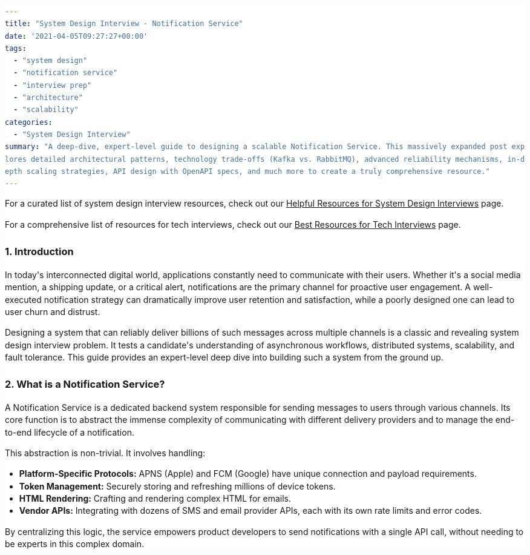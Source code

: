 ```yaml
---
title: "System Design Interview - Notification Service"
date: '2021-04-05T09:27:27+00:00'
tags:
  - "system design"
  - "notification service"
  - "interview prep"
  - "architecture"
  - "scalability"
categories:
  - "System Design Interview"
summary: "A deep-dive, expert-level guide to designing a scalable Notification Service. This massively expanded post explores detailed architectural patterns, technology trade-offs (Kafka vs. RabbitMQ), advanced reliability mechanisms, in-depth scaling strategies, API design with OpenAPI specs, and much more to create a truly comprehensive resource."
---
```


For a curated list of system design interview resources, check out our [Helpful Resources for System Design Interviews](/helpful-resources-for-system-design-interviews) page.

For a comprehensive list of resources for tech interviews, check out our [Best Resources for Tech Interviews](/best-resources-for-tech-interviews) page.

### 1. Introduction

In today's interconnected digital world, applications constantly need to communicate with their users. Whether it's a social media mention, a shipping update, or a critical alert, notifications are the primary channel for proactive user engagement. A well-executed notification strategy can dramatically improve user retention and satisfaction, while a poorly designed one can lead to user churn and distrust.

Designing a system that can reliably deliver billions of such messages across multiple channels is a classic and revealing system design interview problem. It tests a candidate's understanding of asynchronous workflows, distributed systems, scalability, and fault tolerance. This guide provides an expert-level deep dive into building such a system from the ground up.

### 2. What is a Notification Service?

A Notification Service is a dedicated backend system responsible for sending messages to users through various channels. Its core function is to abstract the immense complexity of communicating with different delivery providers and to manage the end-to-end lifecycle of a notification.

This abstraction is non-trivial. It involves handling:
*   **Platform-Specific Protocols:** APNS (Apple) and FCM (Google) have unique connection and payload requirements.
*   **Token Management:** Securely storing and refreshing millions of device tokens.
*   **HTML Rendering:** Crafting and rendering complex HTML for emails.
*   **Vendor APIs:** Integrating with dozens of SMS and email provider APIs, each with its own rate limits and error codes.

By centralizing this logic, the service empowers product developers to send notifications with a single API call, without needing to be experts in this complex domain.
